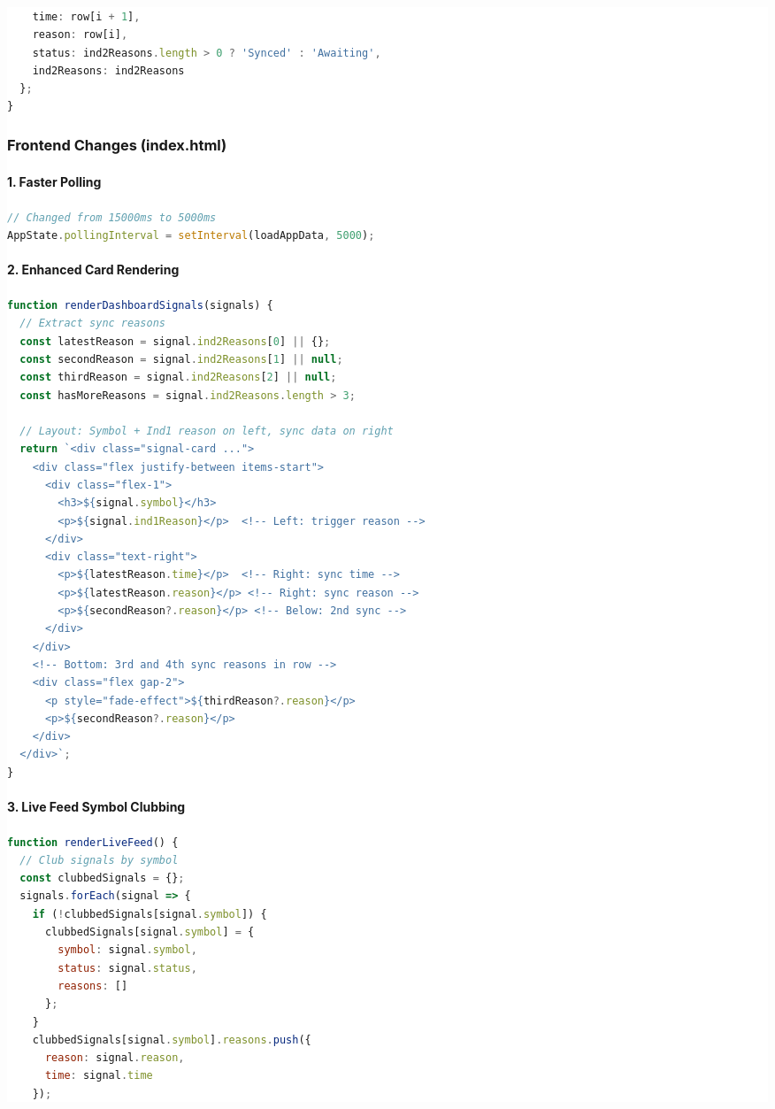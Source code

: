 ```javascript
    time: row[i + 1],
    reason: row[i],
    status: ind2Reasons.length > 0 ? 'Synced' : 'Awaiting',
    ind2Reasons: ind2Reasons
  };
}
```

### Frontend Changes (index.html)

#### 1. Faster Polling
```javascript
// Changed from 15000ms to 5000ms
AppState.pollingInterval = setInterval(loadAppData, 5000);
```

#### 2. Enhanced Card Rendering
```javascript
function renderDashboardSignals(signals) {
  // Extract sync reasons
  const latestReason = signal.ind2Reasons[0] || {};
  const secondReason = signal.ind2Reasons[1] || null;
  const thirdReason = signal.ind2Reasons[2] || null;
  const hasMoreReasons = signal.ind2Reasons.length > 3;
  
  // Layout: Symbol + Ind1 reason on left, sync data on right
  return `<div class="signal-card ...">
    <div class="flex justify-between items-start">
      <div class="flex-1">
        <h3>${signal.symbol}</h3>
        <p>${signal.ind1Reason}</p>  <!-- Left: trigger reason -->
      </div>
      <div class="text-right">
        <p>${latestReason.time}</p>  <!-- Right: sync time -->
        <p>${latestReason.reason}</p> <!-- Right: sync reason -->
        <p>${secondReason?.reason}</p> <!-- Below: 2nd sync -->
      </div>
    </div>
    <!-- Bottom: 3rd and 4th sync reasons in row -->
    <div class="flex gap-2">
      <p style="fade-effect">${thirdReason?.reason}</p>
      <p>${secondReason?.reason}</p>
    </div>
  </div>`;
}
```

#### 3. Live Feed Symbol Clubbing
```javascript
function renderLiveFeed() {
  // Club signals by symbol
  const clubbedSignals = {};
  signals.forEach(signal => {
    if (!clubbedSignals[signal.symbol]) {
      clubbedSignals[signal.symbol] = {
        symbol: signal.symbol,
        status: signal.status,
        reasons: []
      };
    }
    clubbedSignals[signal.symbol].reasons.push({
      reason: signal.reason,
      time: signal.time
    });
```